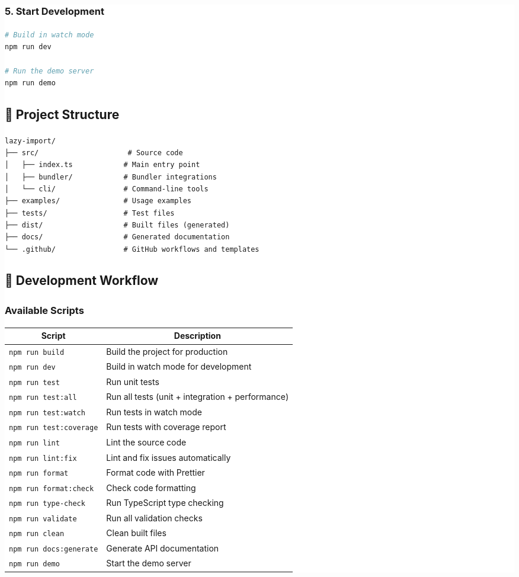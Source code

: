 ### 5. Start Development

```bash
# Build in watch mode
npm run dev

# Run the demo server
npm run demo
```

## 📁 Project Structure

```
lazy-import/
├── src/                     # Source code
│   ├── index.ts            # Main entry point
│   ├── bundler/            # Bundler integrations
│   └── cli/                # Command-line tools
├── examples/               # Usage examples
├── tests/                  # Test files
├── dist/                   # Built files (generated)
├── docs/                   # Generated documentation
└── .github/                # GitHub workflows and templates
```

## 🔧 Development Workflow

### Available Scripts

| Script | Description |
|--------|-------------|
| `npm run build` | Build the project for production |
| `npm run dev` | Build in watch mode for development |
| `npm run test` | Run unit tests |
| `npm run test:all` | Run all tests (unit + integration + performance) |
| `npm run test:watch` | Run tests in watch mode |
| `npm run test:coverage` | Run tests with coverage report |
| `npm run lint` | Lint the source code |
| `npm run lint:fix` | Lint and fix issues automatically |
| `npm run format` | Format code with Prettier |
| `npm run format:check` | Check code formatting |
| `npm run type-check` | Run TypeScript type checking |
| `npm run validate` | Run all validation checks |
| `npm run clean` | Clean built files |
| `npm run docs:generate` | Generate API documentation |
| `npm run demo` | Start the demo server |
